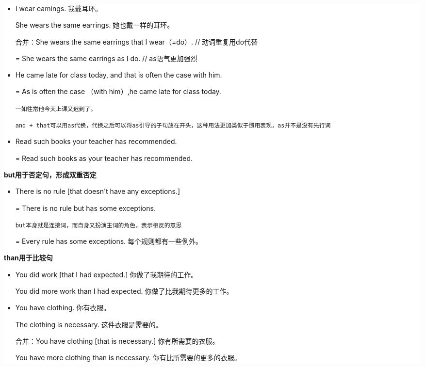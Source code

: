 - I wear eamings.    我戴耳环。 

  She wears the same earrings.  她也戴一样的耳环。

  合并：She wears the same earrings that I wear（=do）. // 动词重复用do代替

  = She wears the same earrings as I do. // as语气更加强烈 

- He came late for class today, and that is often the case with him. 

  = As is often the case （with him）,he came late for class today.

  ```
  一如往常他今天上课又迟到了。
  ```

  ```
  and + that可以用as代换，代换之后可以将as引导的子句放在开头，这种用法更加类似于惯用表现，as并不是没有先行词
  ```

- Read such books your teacher has recommended. 

  = Read such books as your teacher has recommended. 

**but用于否定句，形成双重否定** 

- There is no rule [that doesn't have any exceptions.] 

  = There is no rule but has some exceptions. 

  ```
  but本身就是连接词，而自身又扮演主词的角色，表示相反的意思
  ```

  = Every rule has some exceptions. 每个规则都有一些例外。

**than用于比较句** 

- You did work [that I had expected.]  你做了我期待的工作。 

  You did more work than I had expected. 你做了比我期待更多的工作。

- You have clothing.  你有衣服。

  The clothing is necessary. 这件衣服是需要的。

  合并：You have clothing [that is necessary.] 你有所需要的衣服。

  You have more clothing than is necessary. 你有比所需要的更多的衣服。
